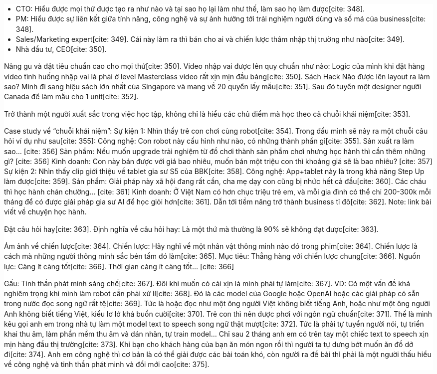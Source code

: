* CTO: Hiểu được mọi thứ được tạo ra như nào và tại sao họ lại làm như thế, làm sao họ làm được[cite: 348].
* PM: Hiểu được sự liên kết giữa tính năng, công nghệ và sự ảnh hưởng tới trải nghiệm người dùng và số má của business[cite: 348].
* Sales/Marketing expert[cite: 349]. Cái này làm ra thì bán cho ai và chiến lược thâm nhập thị trường như nào[cite: 349].
* Nhà đầu tư, CEO[cite: 350].

Nâng gu và đặt tiêu chuẩn cao cho mọi thứ[cite: 350].
Video nhập vai được lên quy chuẩn như nào: Logic của mình khi đặt hàng video tình huống nhập vai là phải ở level Masterclass video rất xịn mịn đầu bảng[cite: 350]. Sách Hack Não được lên layout ra làm sao? Mình đi sang hiệu sách lớn nhất của Singapore và mang về 20 quyển lấy mẫu[cite: 351]. Sau đó tuyển một designer người Canada để làm mẫu cho 1 unit[cite: 352].

Trở thành một người xuất sắc trong việc học tập, không chỉ là hiểu các chủ điểm mà học theo cả chuỗi khái niệm[cite: 353].

Case study về “chuỗi khái niệm”:
Sự kiện 1: Nhìn thấy trẻ con chơi cùng robot[cite: 354].
Trong đầu mình sẽ nảy ra một chuỗi câu hỏi ví dụ như sau[cite: 355]:
Công nghệ: Con robot này cấu hình như nào, có những thành phần gì[cite: 355]. Sản xuất ra làm sao… [cite: 356]
Sản phẩm: Nếu muốn upgrade trải nghiệm từ đồ chơi thành sản phẩm chơi nhưng học hành thì cần thêm những gì? [cite: 356]
Kinh doanh: Con này bán được với giá bao nhiêu, muốn bán một triệu con thì khoảng giá sẽ là bao nhiêu? [cite: 357]
Sự kiện 2: Nhìn thấy clip giới thiệu về tablet gia sư S5 của BBK[cite: 358].
Công nghệ: App+tablet này là trong khả năng Step Up làm được[cite: 359].
Sản phẩm: Giải pháp này xã hội đang rất cần, cha mẹ dạy con cũng bị nhức hết cả đầu[cite: 360]. Các cháu thì học hành chán chường… [cite: 361]
Kinh doanh: Ở Việt Nam có hơn chục triệu trẻ em, và mỗi gia đình có thể chi 200-300k mỗi tháng để có được giải pháp gia sư AI để học giỏi hơn[cite: 361]. Dẫn tới tiềm năng trở thành business tỉ đô[cite: 362].
Note: link bài viết về chuyện học hành.

Đặt câu hỏi hay[cite: 363].
Ðịnh nghĩa về câu hỏi hay: Là một thứ mà thường là 90% sẽ không đạt được[cite: 363].

Ám ảnh về chiến lược[cite: 364].
Chiến lược: Hãy nghĩ về một nhân vật thông minh nào đó trong phim[cite: 364]. Chiến lược là cách mà những người thông minh sắc bén tầm đó làm[cite: 365].
Mục tiêu: Thẳng hàng với chiến lược chung[cite: 366].
Nguồn lực: Càng ít càng tốt[cite: 366]. Thời gian càng ít càng tốt… [cite: 366]

Gấu: Tinh thần phát minh sáng chế[cite: 367].
Ðôi khi muốn có cái xịn là mình phải tự làm[cite: 367]. VD: Có một vấn đề khá nghiêm trọng khi mình làm robot cần phải xử lí[cite: 368]. Ðó là các model của Google hoặc OpenAI hoặc các giải pháp có sẵn trong nước đọc song ngữ rất tệ[cite: 369]. Tức là hoặc đọc như một ông người Việt không biết tiếng Anh, hoặc như một ông người Anh không biết tiếng Việt, kiểu lơ lớ khá buồn cười[cite: 370]. Trẻ con thì nên được phơi với ngôn ngữ chuẩn[cite: 371]. Thế là mình kêu gọi anh em trong nhà tự làm một model text to speech song ngữ thật mượt[cite: 372]. Tức là phải tự tuyển người nói, tự triển khai thu âm, làm phần mềm thu âm và dán nhãn, tự train model… Chỉ sau 2 tháng anh em có trên tay một chiếc text to speech xịn mịn hàng đầu thị trường[cite: 373]. Khi bạn cho khách hàng của bạn ăn món ngon rồi thì người ta tự dưng bớt muốn ăn đồ dở đi[cite: 374]. Anh em công nghệ thì cơ bản là có thể giải được các bài toán khó, còn người ra đề bài thì phải là một người thấu hiểu về công nghệ và tinh thần phát minh và đổi mới cao[cite: 375].
